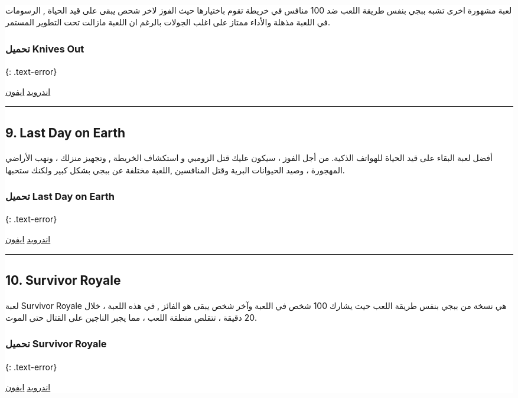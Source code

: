 لعبة مشهورة اخرى تشبه ببجي بنفس طريقة اللعب ضد 100 منافس في خريطة تقوم باختيارها حيث الفوز لاخر شحص يبقى على قيد الحياة , الرسومات في اللعبة مذهلة والأداء ممتاز على اغلب الجولات بالرغم ان اللعبة مازالت تحت التطوير المستمر.

### تحميل Knives Out
{: .text-error}

<div class="grouped">
<a target="_blank" class="button is-full-width is-horizontal-align success icon h5" href="https://play.google.com/store/apps/details?id=com.netease.ko">اندرويد</a>
<a target="_blank" class="button is-full-width is-horizontal-align dark icon h5" href="https://apps.apple.com/app/id1312031248">ايفون</a> 
</div>

<hr class="bg-grey">

## 9. Last Day on Earth

<amp-img alt="لعبة Last Day on Earth" src="/assets/posts/{{slug}}/Last-Day-on-Earth.webp" width="850" height="527" layout="responsive"></amp-img>

أفضل لعبة البقاء على قيد الحياة للهواتف الذكية. من أجل الفوز ، سيكون عليك قتل الزومبي و استكشاف الخريطة , وتجهيز منزلك ، ونهب الأراضي المهجورة ، وصيد الحيوانات البرية وقتل المنافسين ,اللعبة مختلفة عن ببجي بشكل كبير ولكنك ستحبها.

### تحميل Last Day on Earth
{: .text-error}

<div class="grouped">
<a target="_blank" class="button is-full-width is-horizontal-align success icon h5" href="https://play.google.com/store/apps/details?id=zombie.survival.craft.z">اندرويد</a>
<a target="_blank" class="button is-full-width is-horizontal-align dark icon h5" href="https://apps.apple.com/us/app/last-day-on-earth-survival/id1241932094?mt=8">ايفون</a> 
</div>

<hr class="bg-grey">

## 10. Survivor Royale

<amp-img alt="لعبة Survivor Royale" src="/assets/posts/{{slug}}/Survival-Royale.webp" width="640" height="359" layout="responsive"></amp-img>

لعبة Survivor Royale هي نسخة من ببجي بنفس طريقة اللعب حيث يشارك 100 شخص في اللعبة وآخر شخص يبقى هو الفائز , في هذه اللعبة ، خلال 20 دقيقة ، تتقلص منطقة اللعب ، مما يجبر الناجين على القتال حتى الموت.

### تحميل Survivor Royale
{: .text-error}

<div class="grouped">
<a target="_blank" class="button is-full-width is-horizontal-align success icon h5" href="https://play.google.com/store/apps/details?id=com.netease.rs">اندرويد</a>
<a target="_blank" class="button is-full-width is-horizontal-align dark icon h5" href="https://apps.apple.com/app/id1309417491">ايفون</a> 
</div>
